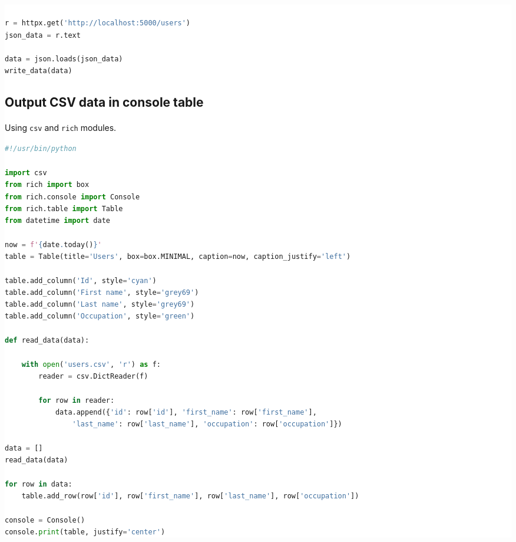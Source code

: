 ```python

r = httpx.get('http://localhost:5000/users')
json_data = r.text

data = json.loads(json_data)
write_data(data)
```

## Output CSV data in console table 

Using `csv` and `rich` modules.  

```python
#!/usr/bin/python

import csv
from rich import box
from rich.console import Console
from rich.table import Table
from datetime import date

now = f'{date.today()}'
table = Table(title='Users', box=box.MINIMAL, caption=now, caption_justify='left')

table.add_column('Id', style='cyan')
table.add_column('First name', style='grey69')
table.add_column('Last name', style='grey69')
table.add_column('Occupation', style='green')

def read_data(data):

    with open('users.csv', 'r') as f:
        reader = csv.DictReader(f)
        
        for row in reader:
            data.append({'id': row['id'], 'first_name': row['first_name'], 
                'last_name': row['last_name'], 'occupation': row['occupation']})

data = []
read_data(data)

for row in data:
    table.add_row(row['id'], row['first_name'], row['last_name'], row['occupation'])

console = Console()
console.print(table, justify='center')
```



